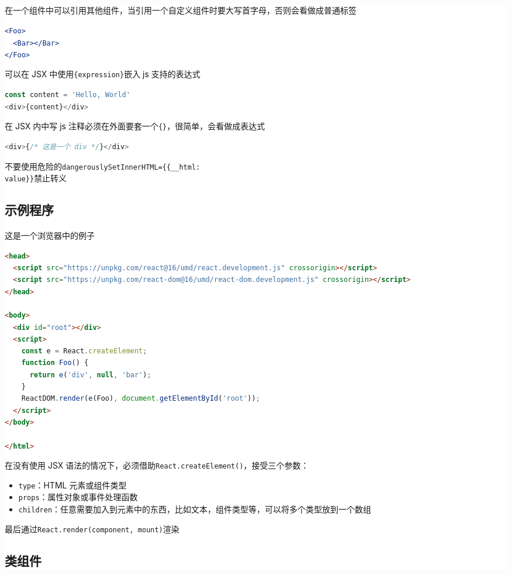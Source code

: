 在一个组件中可以引用其他组件，当引用一个自定义组件时要大写首字母，否则会看做成普通标签

```jsx
<Foo>
  <Bar></Bar>
</Foo>
```

可以在 JSX 中使用`{expression}`嵌入 js 支持的表达式

```js
const content = 'Hello, World'
<div>{content}</div>
```

在 JSX 内中写 js 注释必须在外面要套一个`{}`，很简单，会看做成表达式

```js
<div>{/* 这是一个 div */}</div>
```

不要使用危险的<code v-pre>dangerouslySetInnerHTML={{__html: value}}</code>禁止转义

## 示例程序

这是一个浏览器中的例子

```html
<head>
  <script src="https://unpkg.com/react@16/umd/react.development.js" crossorigin></script>
  <script src="https://unpkg.com/react-dom@16/umd/react-dom.development.js" crossorigin></script>
</head>

<body>
  <div id="root"></div>
  <script>
    const e = React.createElement;
    function Foo() {
      return e('div', null, 'bar');
    }
    ReactDOM.render(e(Foo), document.getElementById('root'));
  </script>
</body>

</html>
```

在没有使用 JSX 语法的情况下，必须借助`React.createElement()`，接受三个参数：

+ `type`：HTML 元素或组件类型
+ `props`：属性对象或事件处理函数
+ `children`：任意需要加入到元素中的东西，比如文本，组件类型等，可以将多个类型放到一个数组

最后通过`React.render(component, mount)`渲染

## 类组件
